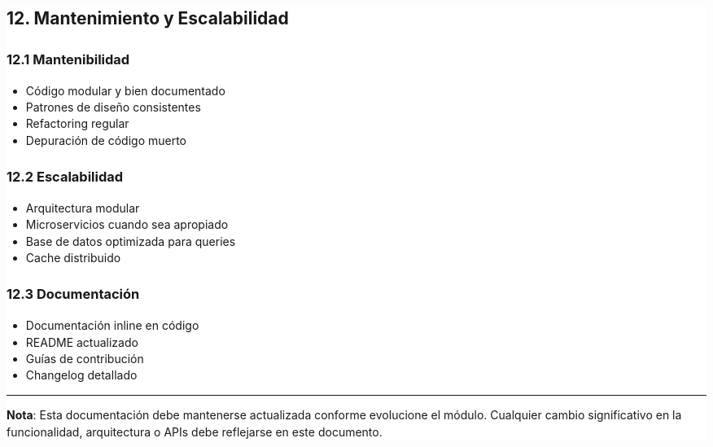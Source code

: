 ## 12. Mantenimiento y Escalabilidad

### 12.1 Mantenibilidad
- Código modular y bien documentado
- Patrones de diseño consistentes
- Refactoring regular
- Depuración de código muerto

### 12.2 Escalabilidad
- Arquitectura modular
- Microservicios cuando sea apropiado
- Base de datos optimizada para queries
- Cache distribuido

### 12.3 Documentación
- Documentación inline en código
- README actualizado
- Guías de contribución
- Changelog detallado

---

**Nota**: Esta documentación debe mantenerse actualizada conforme evolucione el módulo. Cualquier cambio significativo en la funcionalidad, arquitectura o APIs debe reflejarse en este documento.